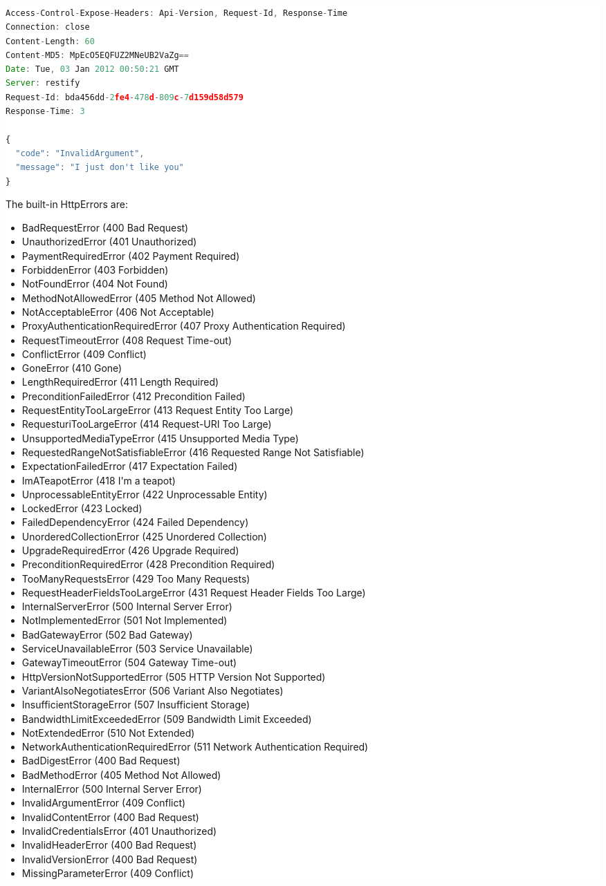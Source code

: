 ```js
Access-Control-Expose-Headers: Api-Version, Request-Id, Response-Time
Connection: close
Content-Length: 60
Content-MD5: MpEcO5EQFUZ2MNeUB2VaZg==
Date: Tue, 03 Jan 2012 00:50:21 GMT
Server: restify
Request-Id: bda456dd-2fe4-478d-809c-7d159d58d579
Response-Time: 3

{
  "code": "InvalidArgument",
  "message": "I just don't like you"
}
```

The built-in HttpErrors are:

* BadRequestError (400 Bad Request)
* UnauthorizedError (401 Unauthorized)
* PaymentRequiredError (402 Payment Required)
* ForbiddenError (403 Forbidden)
* NotFoundError (404 Not Found)
* MethodNotAllowedError (405 Method Not Allowed)
* NotAcceptableError (406 Not Acceptable)
* ProxyAuthenticationRequiredError (407 Proxy Authentication Required)
* RequestTimeoutError (408 Request Time-out)
* ConflictError (409 Conflict)
* GoneError (410 Gone)
* LengthRequiredError (411 Length Required)
* PreconditionFailedError (412 Precondition Failed)
* RequestEntityTooLargeError (413 Request Entity Too Large)
* RequesturiTooLargeError (414 Request-URI Too Large)
* UnsupportedMediaTypeError (415 Unsupported Media Type)
* RequestedRangeNotSatisfiableError (416 Requested Range Not Satisfiable)
* ExpectationFailedError (417 Expectation Failed)
* ImATeapotError (418 I'm a teapot)
* UnprocessableEntityError (422 Unprocessable Entity)
* LockedError (423 Locked)
* FailedDependencyError (424 Failed Dependency)
* UnorderedCollectionError (425 Unordered Collection)
* UpgradeRequiredError (426 Upgrade Required)
* PreconditionRequiredError (428 Precondition Required)
* TooManyRequestsError (429 Too Many Requests)
* RequestHeaderFieldsTooLargeError (431 Request Header Fields Too Large)
* InternalServerError (500 Internal Server Error)
* NotImplementedError (501 Not Implemented)
* BadGatewayError (502 Bad Gateway)
* ServiceUnavailableError (503 Service Unavailable)
* GatewayTimeoutError (504 Gateway Time-out)
* HttpVersionNotSupportedError (505 HTTP Version Not Supported)
* VariantAlsoNegotiatesError (506 Variant Also Negotiates)
* InsufficientStorageError (507 Insufficient Storage)
* BandwidthLimitExceededError (509 Bandwidth Limit Exceeded)
* NotExtendedError (510 Not Extended)
* NetworkAuthenticationRequiredError (511 Network Authentication Required)
* BadDigestError (400 Bad Request)
* BadMethodError (405 Method Not Allowed)
* InternalError (500 Internal Server Error)
* InvalidArgumentError (409 Conflict)
* InvalidContentError (400 Bad Request)
* InvalidCredentialsError (401 Unauthorized)
* InvalidHeaderError (400 Bad Request)
* InvalidVersionError (400 Bad Request)
* MissingParameterError (409 Conflict)